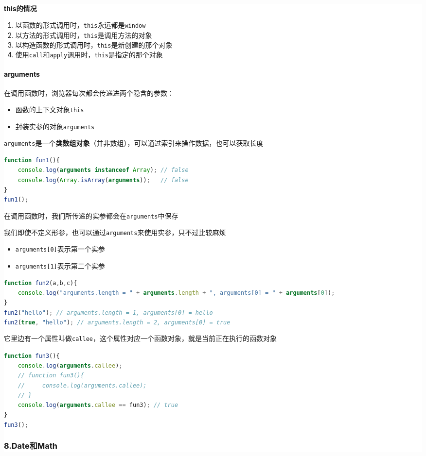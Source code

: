  

**this的情况**

1. 以函数的形式调用时，`this`永远都是`window`
2. 以方法的形式调用时，`this`是调用方法的对象
3. 以构造函数的形式调用时，`this`是新创建的那个对象
4. 使用`call`和`apply`调用时，`this`是指定的那个对象

#### arguments

在调用函数时，浏览器每次都会传递进两个隐含的参数：

- 函数的上下文对象`this`

- 封装实参的对象`arguments`



`arguments`是一个**类数组对象**（并非数组），可以通过索引来操作数据，也可以获取长度

```javascript
function fun1(){
    console.log(arguments instanceof Array); // false
    console.log(Array.isArray(arguments));   // false
}
fun1();
```

在调用函数时，我们所传递的实参都会在`arguments`中保存

我们即使不定义形参，也可以通过`arguments`来使用实参，只不过比较麻烦

- `arguments[0]`表示第一个实参

- `arguments[1]`表示第二个实参

```javascript
function fun2(a,b,c){
    console.log("arguments.length = " + arguments.length + ", arguments[0] = " + arguments[0]); 
}
fun2("hello"); // arguments.length = 1, arguments[0] = hello
fun2(true, "hello"); // arguments.length = 2, arguments[0] = true
```

它里边有一个属性叫做`callee`，这个属性对应一个函数对象，就是当前正在执行的函数对象

```javascript
function fun3(){
    console.log(arguments.callee);
    // function fun3(){
    //     console.log(arguments.callee);
    // }
    console.log(arguments.callee == fun3); // true
}
fun3();
```

### 8.Date和Math
